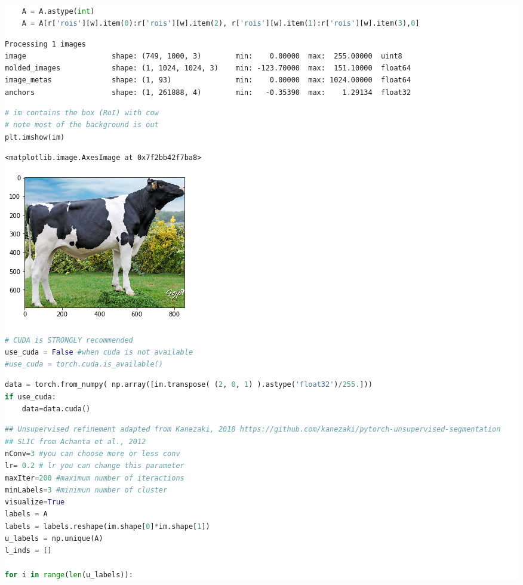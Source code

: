 ```python
    A = A.astype(int)
    A = A[r['rois'][w].item(0):r['rois'][w].item(2), r['rois'][w].item(1):r['rois'][w].item(3),0]

```

    Processing 1 images
    image                    shape: (749, 1000, 3)        min:    0.00000  max:  255.00000  uint8
    molded_images            shape: (1, 1024, 1024, 3)    min: -123.70000  max:  151.10000  float64
    image_metas              shape: (1, 93)               min:    0.00000  max: 1024.00000  float64
    anchors                  shape: (1, 261888, 4)        min:   -0.35390  max:    1.29134  float32



```python
# im contains the box (RoI) with cow
# note most of the background is out
plt.imshow(im)
```




    <matplotlib.image.AxesImage at 0x7f2bb42f7ba8>




![png](output_18_1.png)



```python
# CUDA is STRONGLY recommended
use_cuda = False #when cuda is not available
#use_cuda = torch.cuda.is_available()
```


```python
data = torch.from_numpy( np.array([im.transpose( (2, 0, 1) ).astype('float32')/255.]))
if use_cuda:
    data=data.cuda()
```


```python
## Unsupervised refinement adapted from Kanezaki, 2018 https://github.com/kanezaki/pytorch-unsupervised-segmentation
## SLIC from Achanta et al., 2012
nConv=3 #you can choose more or less conv
lr= 0.2 # lr you can change this parameter 
maxIter=200 #maximum number of iteractions 
minLabels=3 #minimun number of cluster
visualize=True
labels = A
labels = labels.reshape(im.shape[0]*im.shape[1])
u_labels = np.unique(A)
l_inds = []

for i in range(len(u_labels)):
```